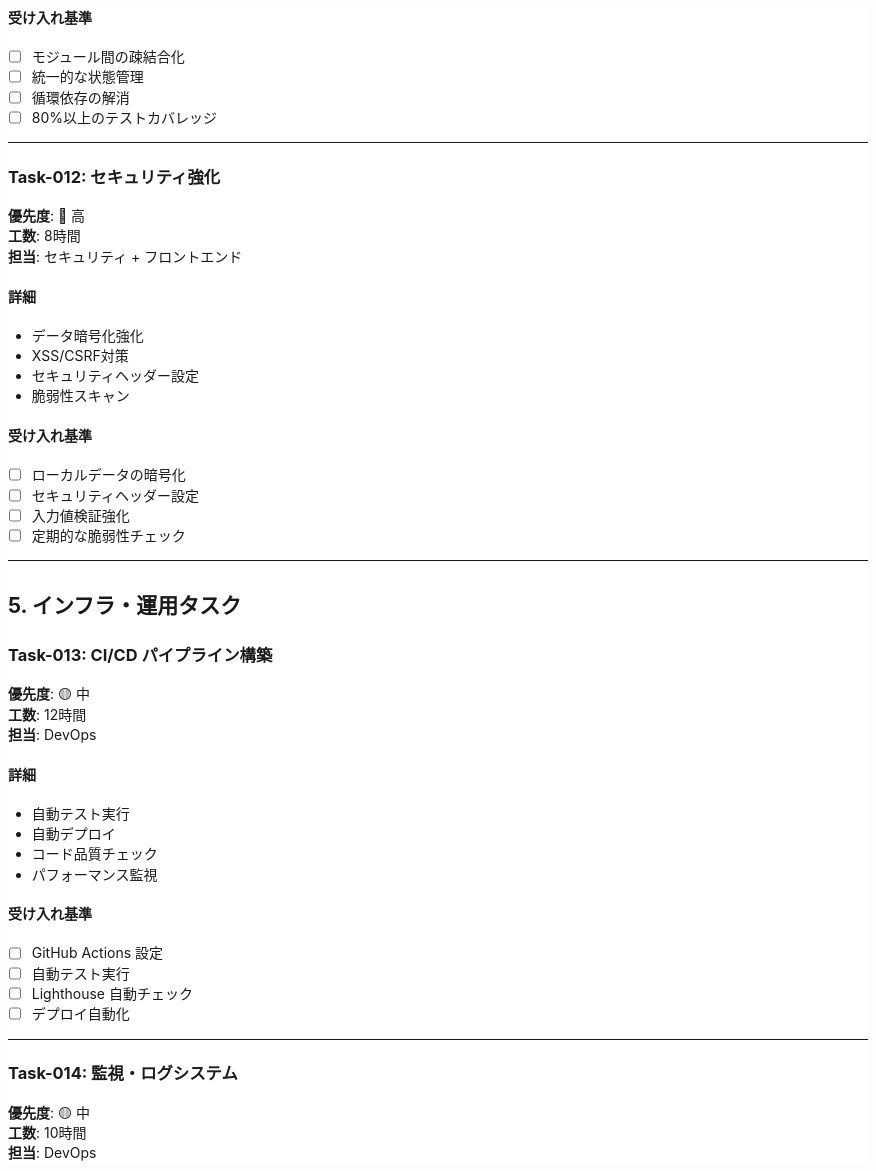 #### 受け入れ基準
- [ ] モジュール間の疎結合化
- [ ] 統一的な状態管理
- [ ] 循環依存の解消
- [ ] 80%以上のテストカバレッジ

---

### Task-012: セキュリティ強化
**優先度**: 🔴 高  
**工数**: 8時間  
**担当**: セキュリティ + フロントエンド  

#### 詳細
- データ暗号化強化
- XSS/CSRF対策
- セキュリティヘッダー設定
- 脆弱性スキャン

#### 受け入れ基準
- [ ] ローカルデータの暗号化
- [ ] セキュリティヘッダー設定
- [ ] 入力値検証強化
- [ ] 定期的な脆弱性チェック

---

## 5. インフラ・運用タスク

### Task-013: CI/CD パイプライン構築
**優先度**: 🟡 中  
**工数**: 12時間  
**担当**: DevOps  

#### 詳細
- 自動テスト実行
- 自動デプロイ
- コード品質チェック
- パフォーマンス監視

#### 受け入れ基準
- [ ] GitHub Actions 設定
- [ ] 自動テスト実行
- [ ] Lighthouse 自動チェック
- [ ] デプロイ自動化

---

### Task-014: 監視・ログシステム
**優先度**: 🟡 中  
**工数**: 10時間  
**担当**: DevOps  

